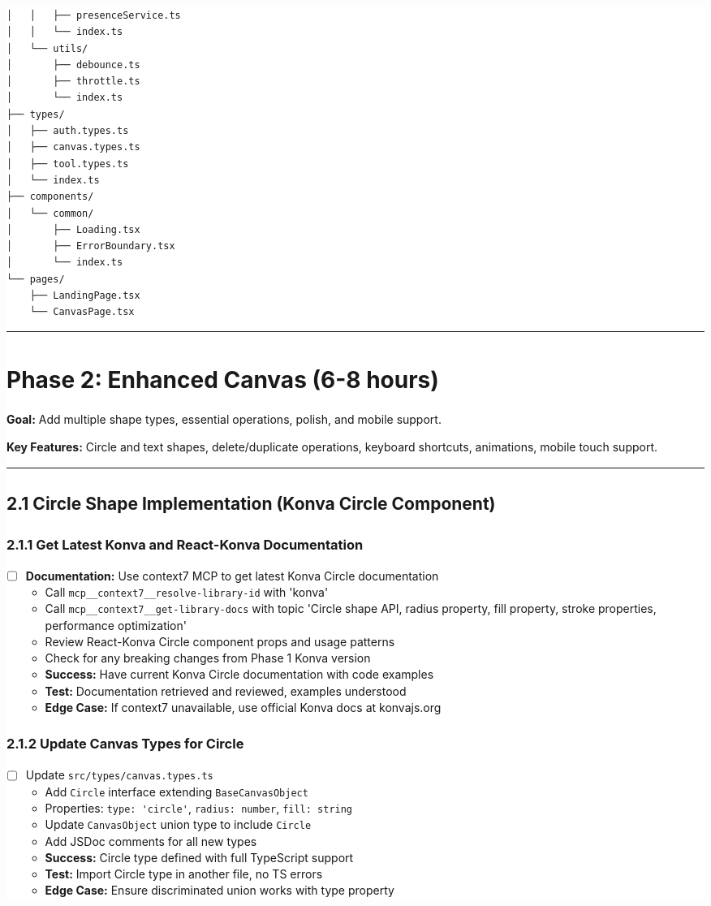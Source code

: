```
│   │   ├── presenceService.ts
│   │   └── index.ts
│   └── utils/
│       ├── debounce.ts
│       ├── throttle.ts
│       └── index.ts
├── types/
│   ├── auth.types.ts
│   ├── canvas.types.ts
│   ├── tool.types.ts
│   └── index.ts
├── components/
│   └── common/
│       ├── Loading.tsx
│       ├── ErrorBoundary.tsx
│       └── index.ts
└── pages/
    ├── LandingPage.tsx
    └── CanvasPage.tsx
```

---

# Phase 2: Enhanced Canvas (6-8 hours)

**Goal:** Add multiple shape types, essential operations, polish, and mobile support.

**Key Features:** Circle and text shapes, delete/duplicate operations, keyboard shortcuts, animations, mobile touch support.

---

## 2.1 Circle Shape Implementation (Konva Circle Component)

### 2.1.1 Get Latest Konva and React-Konva Documentation
- [ ] **Documentation:** Use context7 MCP to get latest Konva Circle documentation
  - Call `mcp__context7__resolve-library-id` with 'konva'
  - Call `mcp__context7__get-library-docs` with topic 'Circle shape API, radius property, fill property, stroke properties, performance optimization'
  - Review React-Konva Circle component props and usage patterns
  - Check for any breaking changes from Phase 1 Konva version
  - **Success:** Have current Konva Circle documentation with code examples
  - **Test:** Documentation retrieved and reviewed, examples understood
  - **Edge Case:** If context7 unavailable, use official Konva docs at konvajs.org

### 2.1.2 Update Canvas Types for Circle
- [ ] Update `src/types/canvas.types.ts`
  - Add `Circle` interface extending `BaseCanvasObject`
  - Properties: `type: 'circle'`, `radius: number`, `fill: string`
  - Update `CanvasObject` union type to include `Circle`
  - Add JSDoc comments for all new types
  - **Success:** Circle type defined with full TypeScript support
  - **Test:** Import Circle type in another file, no TS errors
  - **Edge Case:** Ensure discriminated union works with type property

